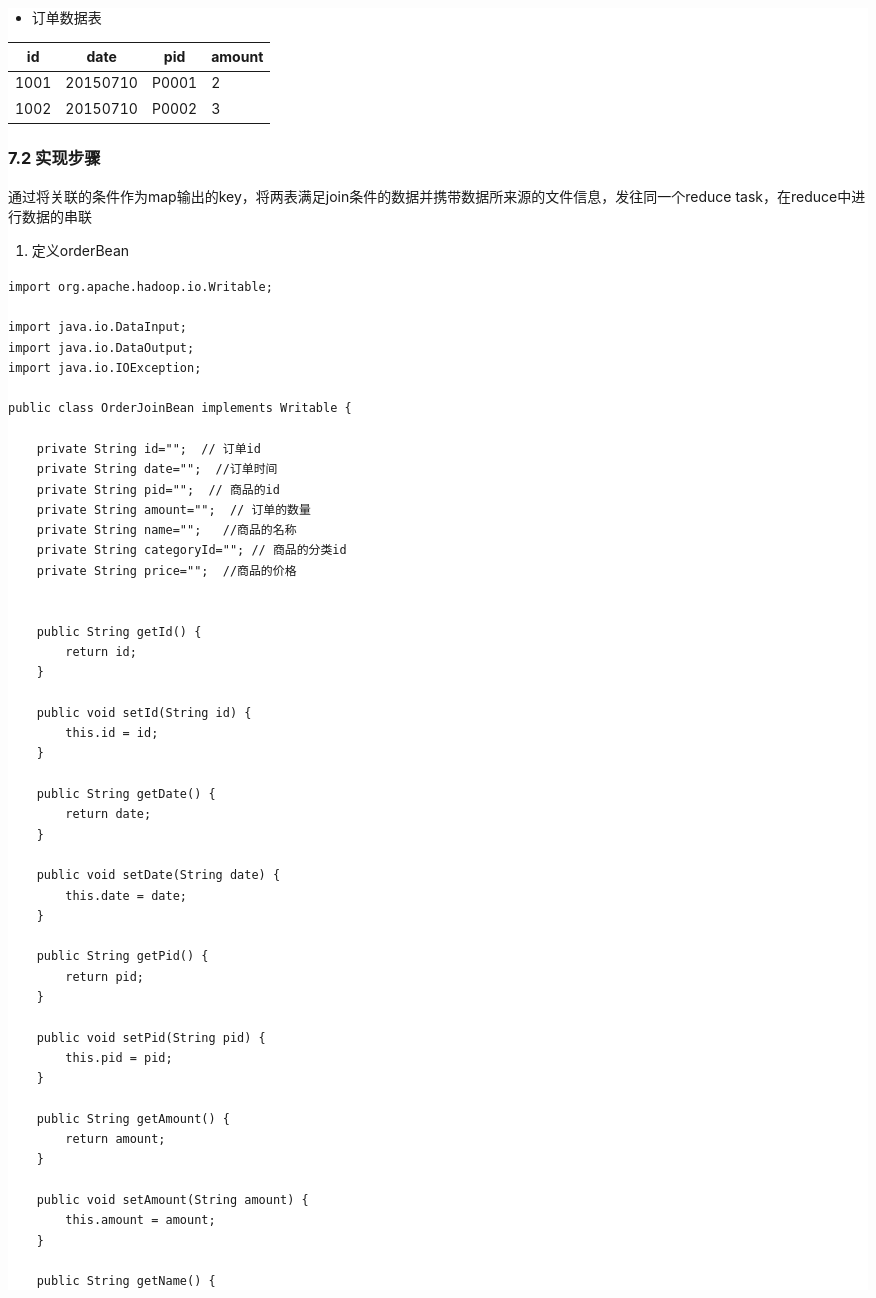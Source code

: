 - 订单数据表

| id   | date     | pid   | amount |
| ---- | -------- | ----- | ------ |
| 1001 | 20150710 | P0001 | 2      |
| 1002 | 20150710 | P0002 | 3      |

### **7.2 实现步骤**

通过将关联的条件作为map输出的key，将两表满足join条件的数据并携带数据所来源的文件信息，发往同一个reduce task，在reduce中进行数据的串联

1. 定义orderBean

```
import org.apache.hadoop.io.Writable;

import java.io.DataInput;
import java.io.DataOutput;
import java.io.IOException;

public class OrderJoinBean implements Writable {

    private String id="";  // 订单id
    private String date="";  //订单时间
    private String pid="";  // 商品的id
    private String amount="";  // 订单的数量
    private String name="";   //商品的名称
    private String categoryId=""; // 商品的分类id
    private String price="";  //商品的价格


    public String getId() {
        return id;
    }

    public void setId(String id) {
        this.id = id;
    }

    public String getDate() {
        return date;
    }

    public void setDate(String date) {
        this.date = date;
    }

    public String getPid() {
        return pid;
    }

    public void setPid(String pid) {
        this.pid = pid;
    }

    public String getAmount() {
        return amount;
    }

    public void setAmount(String amount) {
        this.amount = amount;
    }

    public String getName() {
```